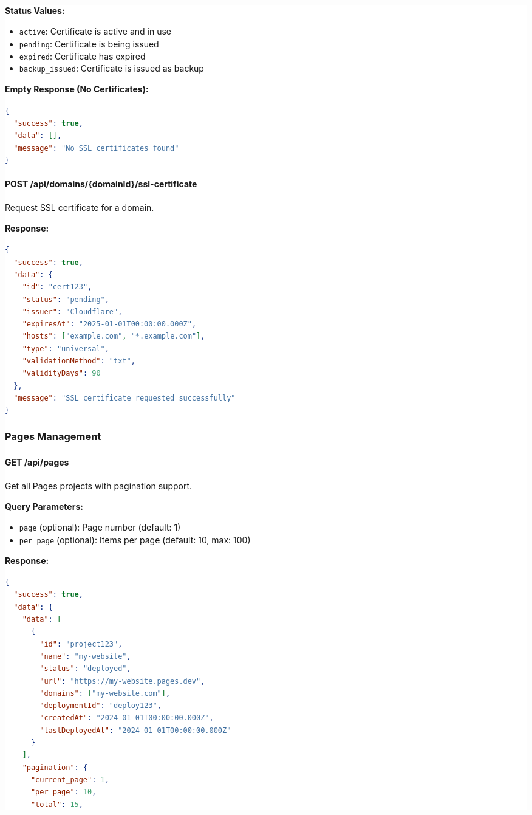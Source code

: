 **Status Values:**
- `active`: Certificate is active and in use
- `pending`: Certificate is being issued
- `expired`: Certificate has expired
- `backup_issued`: Certificate is issued as backup

**Empty Response (No Certificates):**
```json
{
  "success": true,
  "data": [],
  "message": "No SSL certificates found"
}
```

#### POST /api/domains/{domainId}/ssl-certificate
Request SSL certificate for a domain.

**Response:**
```json
{
  "success": true,
  "data": {
    "id": "cert123",
    "status": "pending",
    "issuer": "Cloudflare",
    "expiresAt": "2025-01-01T00:00:00.000Z",
    "hosts": ["example.com", "*.example.com"],
    "type": "universal",
    "validationMethod": "txt",
    "validityDays": 90
  },
  "message": "SSL certificate requested successfully"
}
```

### Pages Management

#### GET /api/pages
Get all Pages projects with pagination support.

**Query Parameters:**
- `page` (optional): Page number (default: 1)
- `per_page` (optional): Items per page (default: 10, max: 100)

**Response:**
```json
{
  "success": true,
  "data": {
    "data": [
      {
        "id": "project123",
        "name": "my-website",
        "status": "deployed",
        "url": "https://my-website.pages.dev",
        "domains": ["my-website.com"],
        "deploymentId": "deploy123",
        "createdAt": "2024-01-01T00:00:00.000Z",
        "lastDeployedAt": "2024-01-01T00:00:00.000Z"
      }
    ],
    "pagination": {
      "current_page": 1,
      "per_page": 10,
      "total": 15,
```